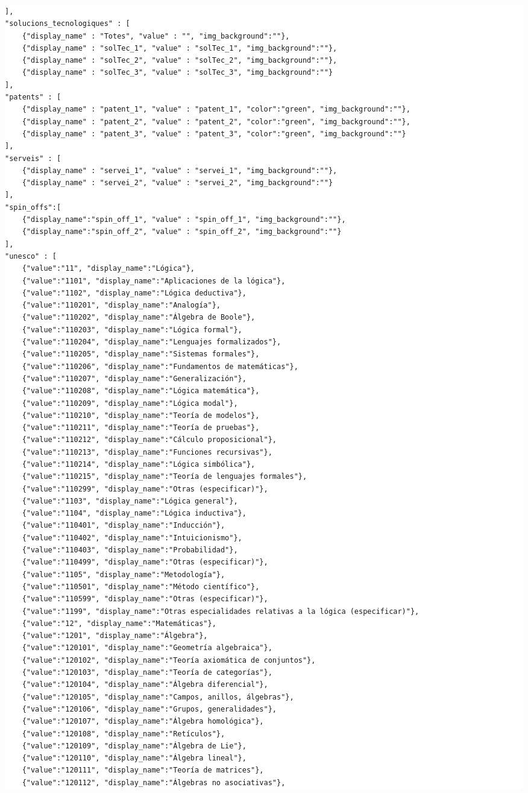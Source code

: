     ],
    "solucions_tecnologiques" : [ 
        {"display_name" : "Totes", "value" : "", "img_background":""},
        {"display_name" : "solTec_1", "value" : "solTec_1", "img_background":""}, 
        {"display_name" : "solTec_2", "value" : "solTec_2", "img_background":""}, 
        {"display_name" : "solTec_3", "value" : "solTec_3", "img_background":""} 
    ],
    "patents" : [ 
        {"display_name" : "patent_1", "value" : "patent_1", "color":"green", "img_background":""}, 
        {"display_name" : "patent_2", "value" : "patent_2", "color":"green", "img_background":""}, 
        {"display_name" : "patent_3", "value" : "patent_3", "color":"green", "img_background":""}
    ], 
    "serveis" : [ 
        {"display_name" : "servei_1", "value" : "servei_1", "img_background":""}, 
        {"display_name" : "servei_2", "value" : "servei_2", "img_background":""}
    ],
    "spin_offs":[
        {"display_name":"spin_off_1", "value" : "spin_off_1", "img_background":""},
        {"display_name":"spin_off_2", "value" : "spin_off_2", "img_background":""}
    ],
	"unesco" : [
		{"value":"11", "display_name":"Lógica"},
		{"value":"1101", "display_name":"Aplicaciones de la lógica"},
		{"value":"1102", "display_name":"Lógica deductiva"},
		{"value":"110201", "display_name":"Analogía"},
		{"value":"110202", "display_name":"Álgebra de Boole"},
		{"value":"110203", "display_name":"Lógica formal"},
		{"value":"110204", "display_name":"Lenguajes formalizados"},
		{"value":"110205", "display_name":"Sistemas formales"},
		{"value":"110206", "display_name":"Fundamentos de matemáticas"},
		{"value":"110207", "display_name":"Generalización"},
		{"value":"110208", "display_name":"Lógica matemática"},
		{"value":"110209", "display_name":"Lógica modal"},
		{"value":"110210", "display_name":"Teoría de modelos"},
		{"value":"110211", "display_name":"Teoría de pruebas"},
		{"value":"110212", "display_name":"Cálculo proposicional"},
		{"value":"110213", "display_name":"Funciones recursivas"},
		{"value":"110214", "display_name":"Lógica simbólica"},
		{"value":"110215", "display_name":"Teoría de lenguajes formales"},
		{"value":"110299", "display_name":"Otras (especificar)"},
		{"value":"1103", "display_name":"Lógica general"},
		{"value":"1104", "display_name":"Lógica inductiva"},
		{"value":"110401", "display_name":"Inducción"},
		{"value":"110402", "display_name":"Intuicionismo"},
		{"value":"110403", "display_name":"Probabilidad"},
		{"value":"110499", "display_name":"Otras (especificar)"},
		{"value":"1105", "display_name":"Metodología"},
		{"value":"110501", "display_name":"Método científico"},
		{"value":"110599", "display_name":"Otras (especificar)"},
		{"value":"1199", "display_name":"Otras especialidades relativas a la lógica (especificar)"},
		{"value":"12", "display_name":"Matemáticas"},
		{"value":"1201", "display_name":"Álgebra"},
		{"value":"120101", "display_name":"Geometría algebraica"},
		{"value":"120102", "display_name":"Teoría axiomática de conjuntos"},
		{"value":"120103", "display_name":"Teoría de categorías"},
		{"value":"120104", "display_name":"Álgebra diferencial"},
		{"value":"120105", "display_name":"Campos, anillos, álgebras"},
		{"value":"120106", "display_name":"Grupos, generalidades"},
		{"value":"120107", "display_name":"Álgebra homológica"},
		{"value":"120108", "display_name":"Retículos"},
		{"value":"120109", "display_name":"Álgebra de Lie"},
		{"value":"120110", "display_name":"Álgebra lineal"},
		{"value":"120111", "display_name":"Teoría de matrices"},
		{"value":"120112", "display_name":"Álgebras no asociativas"},